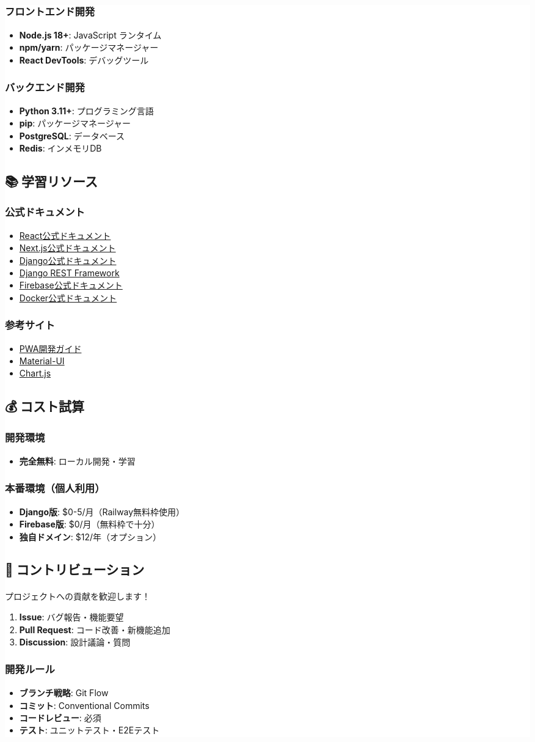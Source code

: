 ### フロントエンド開発
- **Node.js 18+**: JavaScript ランタイム
- **npm/yarn**: パッケージマネージャー
- **React DevTools**: デバッグツール

### バックエンド開発
- **Python 3.11+**: プログラミング言語
- **pip**: パッケージマネージャー
- **PostgreSQL**: データベース
- **Redis**: インメモリDB

## 📚 学習リソース

### 公式ドキュメント
- [React公式ドキュメント](https://react.dev/)
- [Next.js公式ドキュメント](https://nextjs.org/docs)
- [Django公式ドキュメント](https://docs.djangoproject.com/)
- [Django REST Framework](https://www.django-rest-framework.org/)
- [Firebase公式ドキュメント](https://firebase.google.com/docs)
- [Docker公式ドキュメント](https://docs.docker.com/)

### 参考サイト
- [PWA開発ガイド](https://web.dev/progressive-web-apps/)
- [Material-UI](https://mui.com/)
- [Chart.js](https://www.chartjs.org/)

## 💰 コスト試算

### 開発環境
- **完全無料**: ローカル開発・学習

### 本番環境（個人利用）
- **Django版**: $0-5/月（Railway無料枠使用）
- **Firebase版**: $0/月（無料枠で十分）
- **独自ドメイン**: $12/年（オプション）

## 🤝 コントリビューション

プロジェクトへの貢献を歓迎します！

1. **Issue**: バグ報告・機能要望
2. **Pull Request**: コード改善・新機能追加
3. **Discussion**: 設計議論・質問

### 開発ルール
- **ブランチ戦略**: Git Flow
- **コミット**: Conventional Commits
- **コードレビュー**: 必須
- **テスト**: ユニットテスト・E2Eテスト
